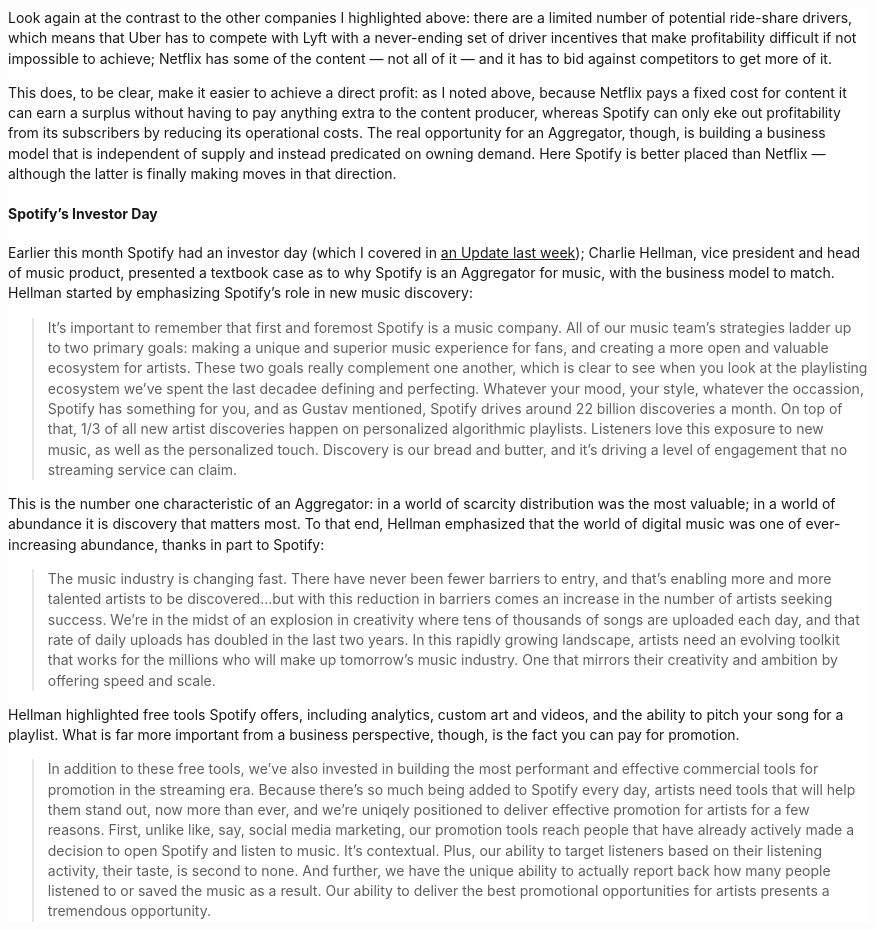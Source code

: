 Look again at the contrast to the other companies I highlighted above: there are a limited number of potential ride-share drivers, which means that Uber has to compete with Lyft with a never-ending set of driver incentives that make profitability difficult if not impossible to achieve; Netflix has some of the content — not all of it — and it has to bid against competitors to get more of it.

This does, to be clear, make it easier to achieve a direct profit: as I noted above, because Netflix pays a fixed cost for content it can earn a surplus without having to pay anything extra to the content producer, whereas Spotify can only eke out profitability from its subscribers by reducing its operational costs. The real opportunity for an Aggregator, though, is building a business model that is independent of supply and instead predicated on owning demand. Here Spotify is better placed than Netflix — although the latter is finally making moves in that direction.

#### Spotify’s Investor Day

Earlier this month Spotify had an investor day (which I covered in [an Update last week](https://stratechery.com/2022/spotifys-investor-day-spotifys-music-aggregation-podcast-anecdata/)); Charlie Hellman, vice president and head of music product, presented a textbook case as to why Spotify is an Aggregator for music, with the business model to match. Hellman started by emphasizing Spotify’s role in new music discovery:

> It’s important to remember that first and foremost Spotify is a music company. All of our music team’s strategies ladder up to two primary goals: making a unique and superior music experience for fans, and creating a more open and valuable ecosystem for artists. These two goals really complement one another, which is clear to see when you look at the playlisting ecosystem we’ve spent the last decadee defining and perfecting. Whatever your mood, your style, whatever the occassion, Spotify has something for you, and as Gustav mentioned, Spotify drives around 22 billion discoveries a month. On top of that, 1/3 of all new artist discoveries happen on personalized algorithmic playlists. Listeners love this exposure to new music, as well as the personalized touch. Discovery is our bread and butter, and it’s driving a level of engagement that no streaming service can claim.

This is the number one characteristic of an Aggregator: in a world of scarcity distribution was the most valuable; in a world of abundance it is discovery that matters most. To that end, Hellman emphasized that the world of digital music was one of ever-increasing abundance, thanks in part to Spotify:

> The music industry is changing fast. There have never been fewer barriers to entry, and that’s enabling more and more talented artists to be discovered…but with this reduction in barriers comes an increase in the number of artists seeking success. We’re in the midst of an explosion in creativity where tens of thousands of songs are uploaded each day, and that rate of daily uploads has doubled in the last two years. In this rapidly growing landscape, artists need an evolving toolkit that works for the millions who will make up tomorrow’s music industry. One that mirrors their creativity and ambition by offering speed and scale.

Hellman highlighted free tools Spotify offers, including analytics, custom art and videos, and the ability to pitch your song for a playlist. What is far more important from a business perspective, though, is the fact you can pay for promotion.

> In addition to these free tools, we’ve also invested in building the most performant and effective commercial tools for promotion in the streaming era. Because there’s so much being added to Spotify every day, artists need tools that will help them stand out, now more than ever, and we’re uniqely positioned to deliver effective promotion for artists for a few reasons. First, unlike like, say, social media marketing, our promotion tools reach people that have already actively made a decision to open Spotify and listen to music. It’s contextual. Plus, our ability to target listeners based on their listening activity, their taste, is second to none. And further, we have the unique ability to actually report back how many people listened to or saved the music as a result. Our ability to deliver the best promotional opportunities for artists presents a tremendous opportunity.
